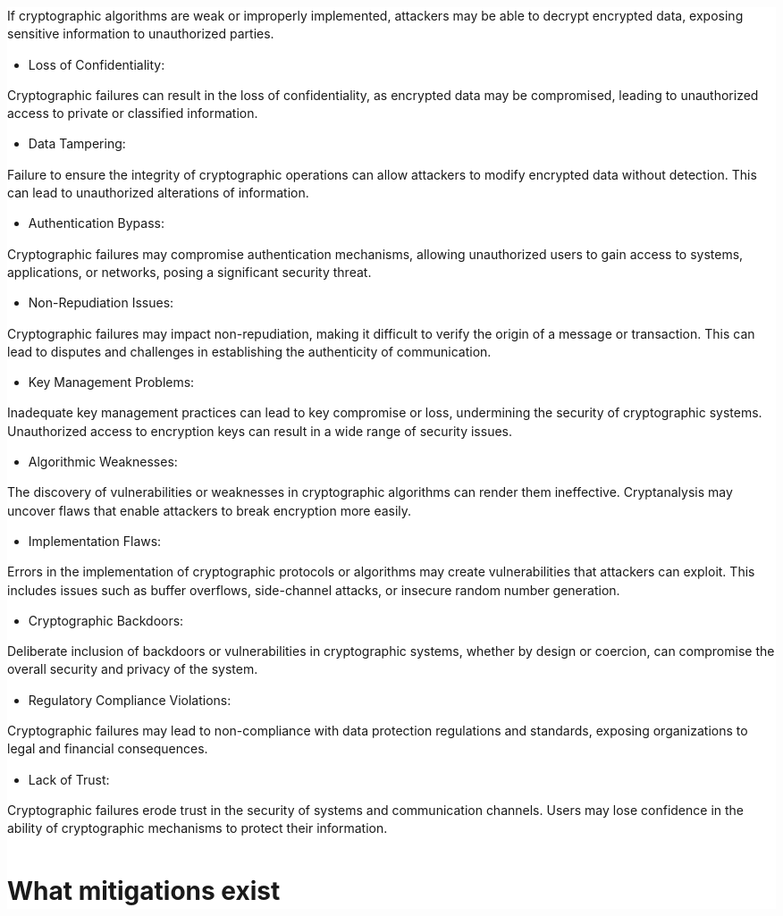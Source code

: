 If cryptographic algorithms are weak or improperly implemented, attackers may be able to decrypt encrypted data, exposing sensitive information to unauthorized parties.

- Loss of Confidentiality:

Cryptographic failures can result in the loss of confidentiality, as encrypted data may be compromised, leading to unauthorized access to private or classified information.

- Data Tampering:

Failure to ensure the integrity of cryptographic operations can allow attackers to modify encrypted data without detection. This can lead to unauthorized alterations of information.

- Authentication Bypass:

Cryptographic failures may compromise authentication mechanisms, allowing unauthorized users to gain access to systems, applications, or networks, posing a significant security threat.

- Non-Repudiation Issues:

Cryptographic failures may impact non-repudiation, making it difficult to verify the origin of a message or transaction. This can lead to disputes and challenges in establishing the authenticity of communication.

- Key Management Problems:

Inadequate key management practices can lead to key compromise or loss, undermining the security of cryptographic systems. Unauthorized access to encryption keys can result in a wide range of security issues.

- Algorithmic Weaknesses:

The discovery of vulnerabilities or weaknesses in cryptographic algorithms can render them ineffective. Cryptanalysis may uncover flaws that enable attackers to break encryption more easily.

- Implementation Flaws:

Errors in the implementation of cryptographic protocols or algorithms may create vulnerabilities that attackers can exploit. This includes issues such as buffer overflows, side-channel attacks, or insecure random number generation.

- Cryptographic Backdoors:

Deliberate inclusion of backdoors or vulnerabilities in cryptographic systems, whether by design or coercion, can compromise the overall security and privacy of the system.

- Regulatory Compliance Violations:

Cryptographic failures may lead to non-compliance with data protection regulations and standards, exposing organizations to legal and financial consequences.

- Lack of Trust:

Cryptographic failures erode trust in the security of systems and communication channels. Users may lose confidence in the ability of cryptographic mechanisms to protect their information.




# What mitigations exist
